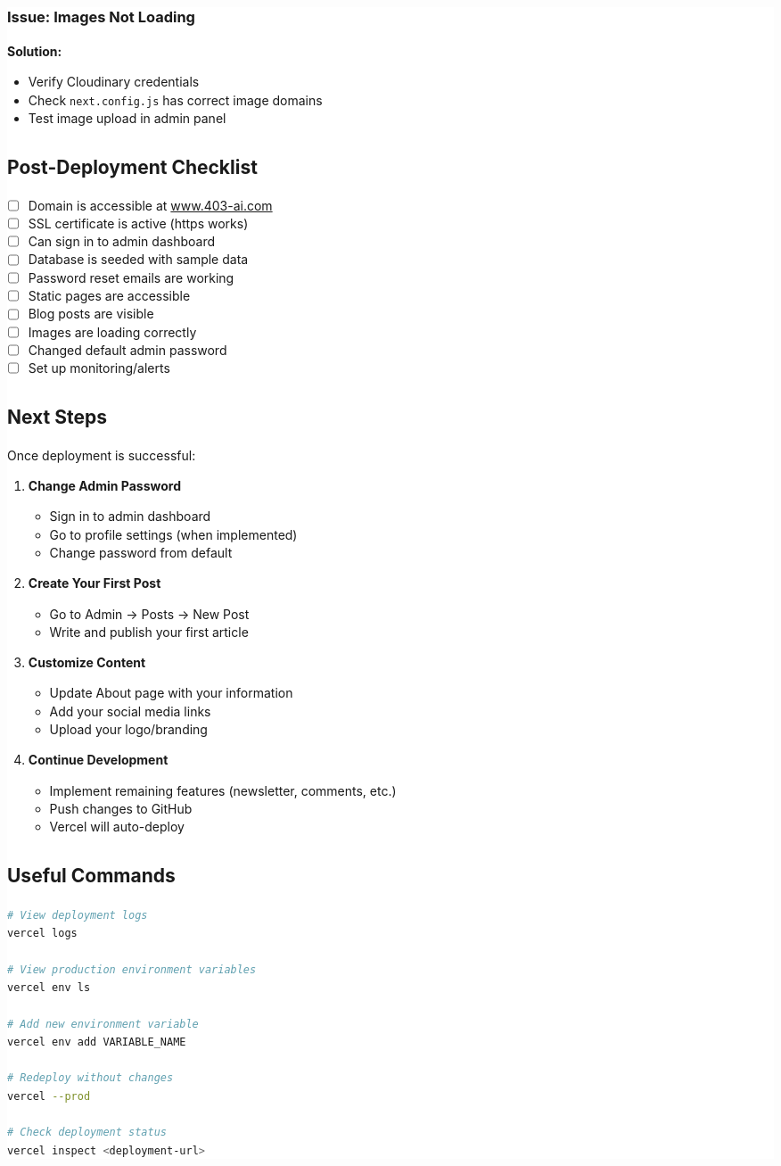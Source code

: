 ### Issue: Images Not Loading

**Solution:**
- Verify Cloudinary credentials
- Check `next.config.js` has correct image domains
- Test image upload in admin panel

## Post-Deployment Checklist

- [ ] Domain is accessible at www.403-ai.com
- [ ] SSL certificate is active (https works)
- [ ] Can sign in to admin dashboard
- [ ] Database is seeded with sample data
- [ ] Password reset emails are working
- [ ] Static pages are accessible
- [ ] Blog posts are visible
- [ ] Images are loading correctly
- [ ] Changed default admin password
- [ ] Set up monitoring/alerts

## Next Steps

Once deployment is successful:

1. **Change Admin Password**
   - Sign in to admin dashboard
   - Go to profile settings (when implemented)
   - Change password from default

2. **Create Your First Post**
   - Go to Admin → Posts → New Post
   - Write and publish your first article

3. **Customize Content**
   - Update About page with your information
   - Add your social media links
   - Upload your logo/branding

4. **Continue Development**
   - Implement remaining features (newsletter, comments, etc.)
   - Push changes to GitHub
   - Vercel will auto-deploy

## Useful Commands

```bash
# View deployment logs
vercel logs

# View production environment variables
vercel env ls

# Add new environment variable
vercel env add VARIABLE_NAME

# Redeploy without changes
vercel --prod

# Check deployment status
vercel inspect <deployment-url>
```
